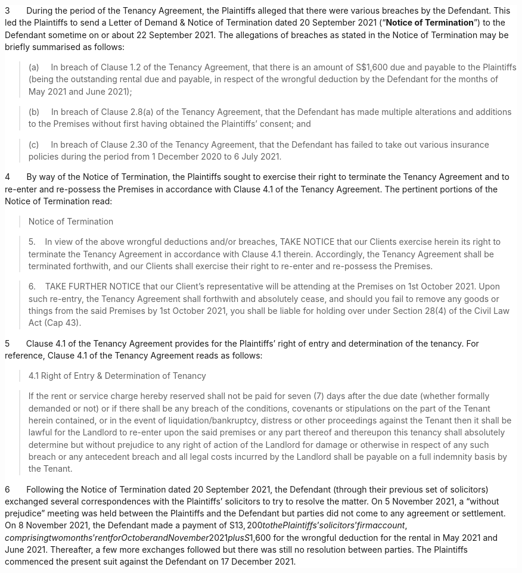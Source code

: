 3       During the period of the Tenancy Agreement, the Plaintiffs alleged that there were various breaches by the Defendant. This led the Plaintiffs to send a Letter of Demand & Notice of Termination dated 20 September 2021 (“**Notice of Termination**”) to the Defendant sometime on or about 22 September 2021. The allegations of breaches as stated in the Notice of Termination may be briefly summarised as follows:

> (a)     In breach of Clause 1.2 of the Tenancy Agreement, that there is an amount of S$1,600 due and payable to the Plaintiffs (being the outstanding rental due and payable, in respect of the wrongful deduction by the Defendant for the months of May 2021 and June 2021);

> (b)     In breach of Clause 2.8(a) of the Tenancy Agreement, that the Defendant has made multiple alterations and additions to the Premises without first having obtained the Plaintiffs’ consent; and

> (c)     In breach of Clause 2.30 of the Tenancy Agreement, that the Defendant has failed to take out various insurance policies during the period from 1 December 2020 to 6 July 2021.

4       By way of the Notice of Termination, the Plaintiffs sought to exercise their right to terminate the Tenancy Agreement and to re-enter and re-possess the Premises in accordance with Clause 4.1 of the Tenancy Agreement. The pertinent portions of the Notice of Termination read:

> Notice of Termination

> 5.    In view of the above wrongful deductions and/or breaches, TAKE NOTICE that our Clients exercise herein its right to terminate the Tenancy Agreement in accordance with Clause 4.1 therein. Accordingly, the Tenancy Agreement shall be terminated forthwith, and our Clients shall exercise their right to re-enter and re-possess the Premises.

> 6.    TAKE FURTHER NOTICE that our Client’s representative will be attending at the Premises on 1st October 2021. Upon such re-entry, the Tenancy Agreement shall forthwith and absolutely cease, and should you fail to remove any goods or things from the said Premises by 1st October 2021, you shall be liable for holding over under Section 28(4) of the Civil Law Act (Cap 43).

5       Clause 4.1 of the Tenancy Agreement provides for the Plaintiffs’ right of entry and determination of the tenancy. For reference, Clause 4.1 of the Tenancy Agreement reads as follows:

> 4.1 Right of Entry & Determination of Tenancy

> If the rent or service charge hereby reserved shall not be paid for seven (7) days after the due date (whether formally demanded or not) or if there shall be any breach of the conditions, covenants or stipulations on the part of the Tenant herein contained, or in the event of liquidation/bankruptcy, distress or other proceedings against the Tenant then it shall be lawful for the Landlord to re-enter upon the said premises or any part thereof and thereupon this tenancy shall absolutely determine but without prejudice to any right of action of the Landlord for damage or otherwise in respect of any such breach or any antecedent breach and all legal costs incurred by the Landlord shall be payable on a full indemnity basis by the Tenant.

6       Following the Notice of Termination dated 20 September 2021, the Defendant (through their previous set of solicitors) exchanged several correspondences with the Plaintiffs’ solicitors to try to resolve the matter. On 5 November 2021, a “without prejudice” meeting was held between the Plaintiffs and the Defendant but parties did not come to any agreement or settlement. On 8 November 2021, the Defendant made a payment of S$13,200 to the Plaintiffs’ solicitors’ firm account, comprising two months’ rent for October and November 2021 plus S$1,600 for the wrongful deduction for the rental in May 2021 and June 2021. Thereafter, a few more exchanges followed but there was still no resolution between parties. The Plaintiffs commenced the present suit against the Defendant on 17 December 2021.
